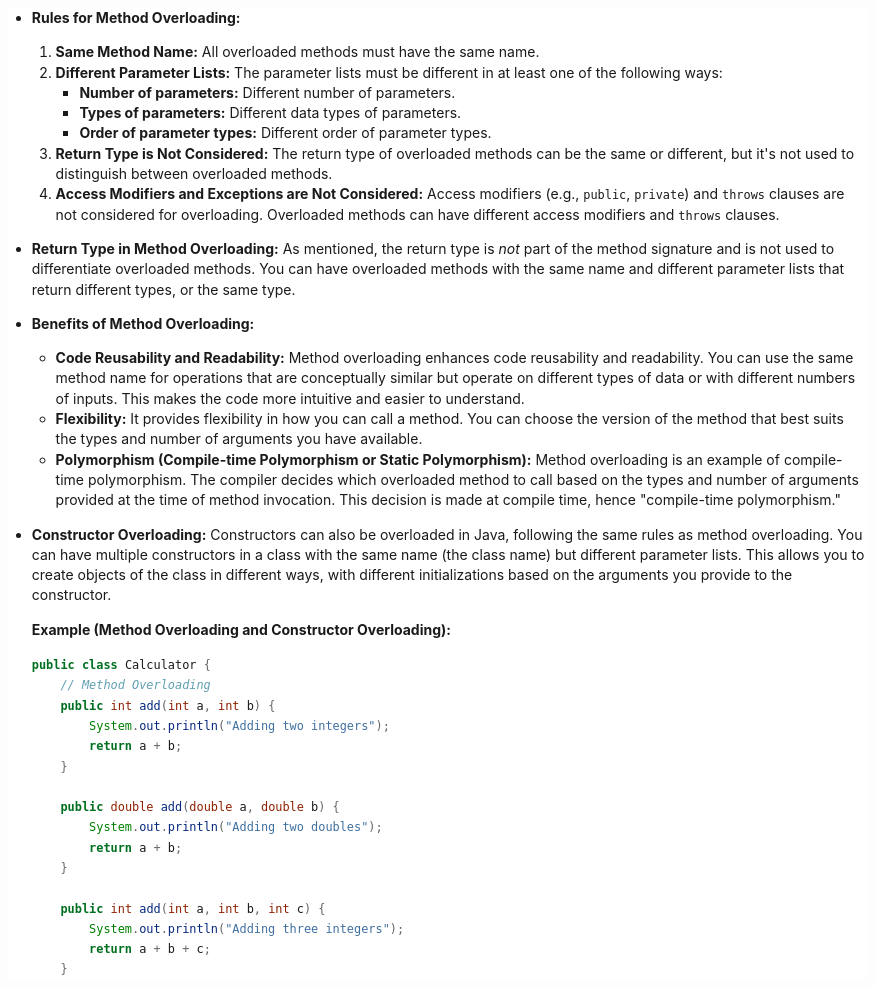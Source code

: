 *   **Rules for Method Overloading:**
    1.  **Same Method Name:** All overloaded methods must have the same name.
    2.  **Different Parameter Lists:** The parameter lists must be different in at least one of the following ways:
        *   **Number of parameters:** Different number of parameters.
        *   **Types of parameters:** Different data types of parameters.
        *   **Order of parameter types:** Different order of parameter types.
    3.  **Return Type is Not Considered:** The return type of overloaded methods can be the same or different, but it's not used to distinguish between overloaded methods.
    4.  **Access Modifiers and Exceptions are Not Considered:** Access modifiers (e.g., `public`, `private`) and `throws` clauses are not considered for overloading. Overloaded methods can have different access modifiers and `throws` clauses.

*   **Return Type in Method Overloading:**
    As mentioned, the return type is *not* part of the method signature and is not used to differentiate overloaded methods. You can have overloaded methods with the same name and different parameter lists that return different types, or the same type.

*   **Benefits of Method Overloading:**
    *   **Code Reusability and Readability:** Method overloading enhances code reusability and readability. You can use the same method name for operations that are conceptually similar but operate on different types of data or with different numbers of inputs. This makes the code more intuitive and easier to understand.
    *   **Flexibility:** It provides flexibility in how you can call a method. You can choose the version of the method that best suits the types and number of arguments you have available.
    *   **Polymorphism (Compile-time Polymorphism or Static Polymorphism):** Method overloading is an example of compile-time polymorphism. The compiler decides which overloaded method to call based on the types and number of arguments provided at the time of method invocation. This decision is made at compile time, hence "compile-time polymorphism."

*   **Constructor Overloading:**
    Constructors can also be overloaded in Java, following the same rules as method overloading. You can have multiple constructors in a class with the same name (the class name) but different parameter lists. This allows you to create objects of the class in different ways, with different initializations based on the arguments you provide to the constructor.

    **Example (Method Overloading and Constructor Overloading):**

    ```java
    public class Calculator {
        // Method Overloading
        public int add(int a, int b) {
            System.out.println("Adding two integers");
            return a + b;
        }

        public double add(double a, double b) {
            System.out.println("Adding two doubles");
            return a + b;
        }

        public int add(int a, int b, int c) {
            System.out.println("Adding three integers");
            return a + b + c;
        }
